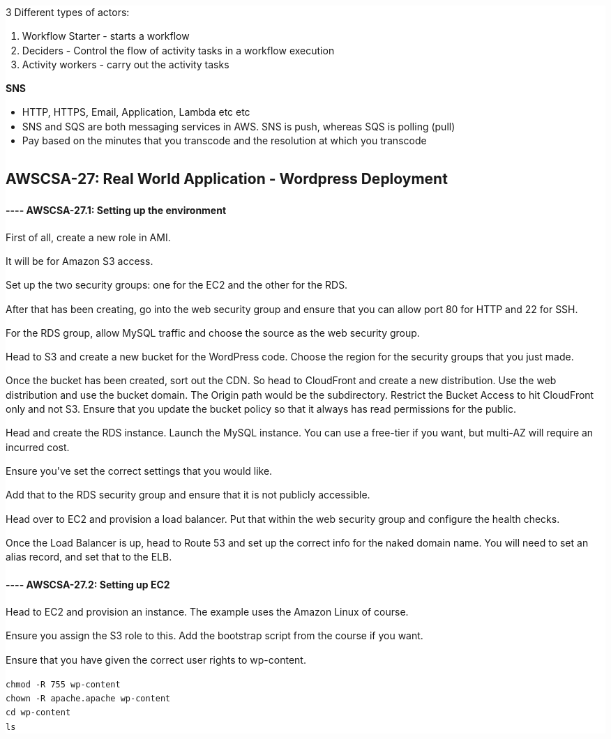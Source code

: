 3 Different types of actors:

1. Workflow Starter - starts a workflow
2. Deciders - Control the flow of activity tasks in a workflow execution
3. Activity workers - carry out the activity tasks

__SNS__

- HTTP, HTTPS, Email, Application, Lambda etc etc
- SNS and SQS are both messaging services in AWS. SNS is push, whereas SQS is polling (pull)
- Pay based on the minutes that you transcode and the resolution at which you transcode

## AWSCSA-27: Real World Application - Wordpress Deployment

#### ---- AWSCSA-27.1: Setting up the environment

First of all, create a new role in AMI.

It will be for Amazon S3 access.

Set up the two security groups: one for the EC2 and the other for the RDS.

After that has been creating, go into the web security group and ensure that you can allow port 80 for HTTP and 22 for SSH.

For the RDS group, allow MySQL traffic and choose the source as the web security group.

Head to S3 and create a new bucket for the WordPress code. Choose the region for the security groups that you just made.

Once the bucket has been created, sort out the CDN. So head to CloudFront and create a new distribution. Use the web distribution and use the bucket domain. The Origin path would be the subdirectory. Restrict the Bucket Access to hit CloudFront only and not S3. Ensure that you update the bucket policy so that it always has read permissions for the public.

Head and create the RDS instance. Launch the MySQL instance. You can use a free-tier if you want, but multi-AZ will require an incurred cost.

Ensure you've set the correct settings that you would like.

Add that to the RDS security group and ensure that it is not publicly accessible.

Head over to EC2 and provision a load balancer. Put that within the web security group and configure the health checks.

Once the Load Balancer is up, head to Route 53 and set up the correct info for the naked domain name. You will need to set an alias record, and set that to the ELB.

#### ---- AWSCSA-27.2: Setting up EC2

Head to EC2 and provision an instance. The example uses the Amazon Linux of course.

Ensure you assign the S3 role to this. Add the bootstrap script from the course if you want.

Ensure that you have given the correct user rights to wp-content.

```
chmod -R 755 wp-content
chown -R apache.apache wp-content
cd wp-content
ls
```
